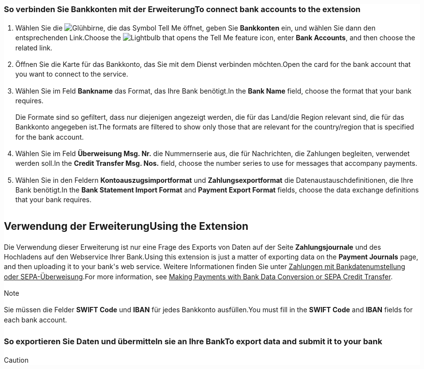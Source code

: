### <a name="to-connect-bank-accounts-to-the-extension"></a><span data-ttu-id="2eb79-139">So verbinden Sie Bankkonten mit der Erweiterung</span><span class="sxs-lookup"><span data-stu-id="2eb79-139">To connect bank accounts to the extension</span></span>
1. <span data-ttu-id="2eb79-140">Wählen Sie die ![Glühbirne, die das Symbol Tell Me](media/ui-search/search_small.png "Tell Me-Funktion") öffnet, geben Sie **Bankkonten** ein, und wählen Sie dann den entsprechenden Link.</span><span class="sxs-lookup"><span data-stu-id="2eb79-140">Choose the ![Lightbulb that opens the Tell Me feature](media/ui-search/search_small.png "Tell me what you want to do") icon, enter **Bank Accounts**, and then choose the related link.</span></span>
2. <span data-ttu-id="2eb79-141">Öffnen Sie die Karte für das Bankkonto, das Sie mit dem Dienst verbinden möchten.</span><span class="sxs-lookup"><span data-stu-id="2eb79-141">Open the card for the bank account that you want to connect to the service.</span></span>
3. <span data-ttu-id="2eb79-142">Wählen Sie im Feld **Bankname** das Format, das Ihre Bank benötigt.</span><span class="sxs-lookup"><span data-stu-id="2eb79-142">In the **Bank Name** field, choose the format that your bank requires.</span></span>  

   <span data-ttu-id="2eb79-143">Die Formate sind so gefiltert, dass nur diejenigen angezeigt werden, die für das Land/die Region relevant sind, die für das Bankkonto angegeben ist.</span><span class="sxs-lookup"><span data-stu-id="2eb79-143">The formats are filtered to show only those that are relevant for the country/region that is specified for the bank account.</span></span>
4. <span data-ttu-id="2eb79-144">Wählen Sie im Feld **Überweisung Msg. Nr.** die Nummernserie aus, die für Nachrichten, die Zahlungen begleiten, verwendet werden soll.</span><span class="sxs-lookup"><span data-stu-id="2eb79-144">In the **Credit Transfer Msg. Nos.** field, choose the number series to use for messages that accompany payments.</span></span>
5. <span data-ttu-id="2eb79-145">Wählen Sie in den Feldern **Kontoauszugsimportformat** und **Zahlungsexportformat** die Datenaustauschdefinitionen, die Ihre Bank benötigt.</span><span class="sxs-lookup"><span data-stu-id="2eb79-145">In the **Bank Statement Import Format** and **Payment Export Format** fields, choose the data exchange definitions that your bank requires.</span></span>

## <a name="using-the-extension"></a><span data-ttu-id="2eb79-146">Verwendung der Erweiterung</span><span class="sxs-lookup"><span data-stu-id="2eb79-146">Using the Extension</span></span>
<span data-ttu-id="2eb79-147">Die Verwendung dieser Erweiterung ist nur eine Frage des Exports von Daten auf der Seite **Zahlungsjournale** und des Hochladens auf den Webservice Ihrer Bank.</span><span class="sxs-lookup"><span data-stu-id="2eb79-147">Using this extension is just a matter of exporting data on the **Payment Journals** page, and then uploading it to your bank's web service.</span></span> <span data-ttu-id="2eb79-148">Weitere Informationen finden Sie unter [Zahlungen mit Bankdatenumstellung oder SEPA-Überweisung](finance-make-payments-with-bank-data-conversion-service-or-sepa-credit-transfer.md).</span><span class="sxs-lookup"><span data-stu-id="2eb79-148">For more information, see [Making Payments with Bank Data Conversion or SEPA Credit Transfer](finance-make-payments-with-bank-data-conversion-service-or-sepa-credit-transfer.md).</span></span>

> [!Note]
> <span data-ttu-id="2eb79-149">Sie müssen die Felder **SWIFT Code** und **IBAN** für jedes Bankkonto ausfüllen.</span><span class="sxs-lookup"><span data-stu-id="2eb79-149">You must fill in the **SWIFT Code** and **IBAN** fields for each bank account.</span></span>

### <a name="to-export-data-and-submit-it-to-your-bank"></a><span data-ttu-id="2eb79-150">So exportieren Sie Daten und übermitteln sie an Ihre Bank</span><span class="sxs-lookup"><span data-stu-id="2eb79-150">To export data and submit it to your bank</span></span>
> [!CAUTION]  